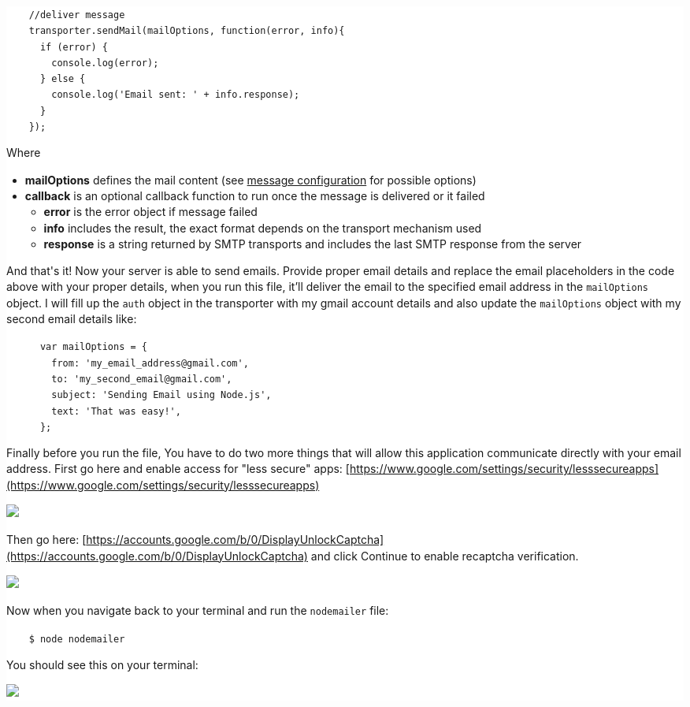         //deliver message
        transporter.sendMail(mailOptions, function(error, info){
          if (error) {
            console.log(error);
          } else {
            console.log('Email sent: ' + info.response);
          }
        });

Where

- **mailOptions** defines the mail content (see [message configuration](https://nodemailer.com/message/) for possible options)
- **callback** is an optional callback function to run once the message is delivered or it failed
  - **error** is the error object if message failed
  - **info** includes the result, the exact format depends on the transport mechanism used
  - **response** is a string returned by SMTP transports and includes the last SMTP response from the server

And that's it! Now your server is able to send emails. Provide proper email details and replace the email placeholders in the code above with your proper details, when you run this file, it’ll deliver the email to the specified email address in the `mailOptions` object. I will fill up the `auth` object in the transporter with my gmail account details and also update the `mailOptions` object with my second email details like:


          var mailOptions = {
            from: 'my_email_address@gmail.com',
            to: 'my_second_email@gmail.com',
            subject: 'Sending Email using Node.js',
            text: 'That was easy!',
          };

Finally before you run the file, You have to do two more things that will allow this application communicate directly with your email address.
First go here and enable access for "less secure" apps: [https://www.google.com/settings/security/lesssecureapps](https://www.google.com/settings/security/lesssecureapps)

![](https://d2mxuefqeaa7sj.cloudfront.net/s_D21B4C606A947DEE8F7C4E5F71549FD80985291191086BC372ABBAADC75AD729_1525966714846_Allowleessecure.jpg)


Then go here: [https://accounts.google.com/b/0/DisplayUnlockCaptcha](https://accounts.google.com/b/0/DisplayUnlockCaptcha) and click Continue to enable recaptcha verification.


![](https://d2mxuefqeaa7sj.cloudfront.net/s_D21B4C606A947DEE8F7C4E5F71549FD80985291191086BC372ABBAADC75AD729_1525966643203_captcha.jpg)


Now when you navigate back to your terminal and run the `nodemailer` file:


        $ node nodemailer

You should see this on your terminal:


![](https://d2mxuefqeaa7sj.cloudfront.net/s_D21B4C606A947DEE8F7C4E5F71549FD80985291191086BC372ABBAADC75AD729_1525966914984_term.jpg)
